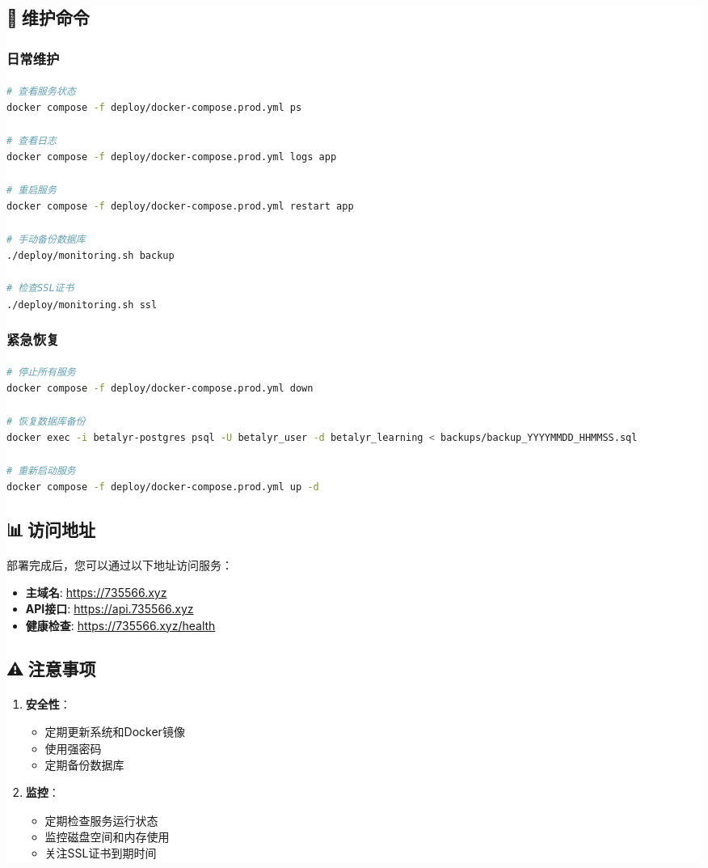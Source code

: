 ## 🔧 维护命令

### 日常维护
```bash
# 查看服务状态
docker compose -f deploy/docker-compose.prod.yml ps

# 查看日志
docker compose -f deploy/docker-compose.prod.yml logs app

# 重启服务
docker compose -f deploy/docker-compose.prod.yml restart app

# 手动备份数据库
./deploy/monitoring.sh backup

# 检查SSL证书
./deploy/monitoring.sh ssl
```

### 紧急恢复
```bash
# 停止所有服务
docker compose -f deploy/docker-compose.prod.yml down

# 恢复数据库备份
docker exec -i betalyr-postgres psql -U betalyr_user -d betalyr_learning < backups/backup_YYYYMMDD_HHMMSS.sql

# 重新启动服务
docker compose -f deploy/docker-compose.prod.yml up -d
```

## 📊 访问地址

部署完成后，您可以通过以下地址访问服务：

- **主域名**: https://735566.xyz
- **API接口**: https://api.735566.xyz
- **健康检查**: https://735566.xyz/health

## ⚠️ 注意事项

1. **安全性**：
   - 定期更新系统和Docker镜像
   - 使用强密码
   - 定期备份数据库

2. **监控**：
   - 定期检查服务运行状态
   - 监控磁盘空间和内存使用
   - 关注SSL证书到期时间
